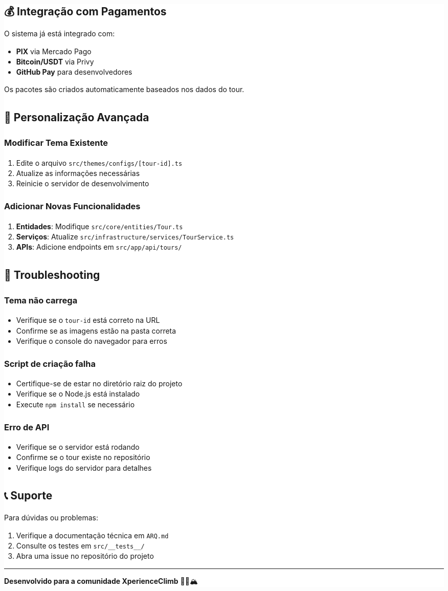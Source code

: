 ## 💰 Integração com Pagamentos

O sistema já está integrado com:

- **PIX** via Mercado Pago
- **Bitcoin/USDT** via Privy
- **GitHub Pay** para desenvolvedores

Os pacotes são criados automaticamente baseados nos dados do tour.

## 🔧 Personalização Avançada

### Modificar Tema Existente

1. Edite o arquivo `src/themes/configs/[tour-id].ts`
2. Atualize as informações necessárias
3. Reinicie o servidor de desenvolvimento

### Adicionar Novas Funcionalidades

1. **Entidades**: Modifique `src/core/entities/Tour.ts`
2. **Serviços**: Atualize `src/infrastructure/services/TourService.ts`
3. **APIs**: Adicione endpoints em `src/app/api/tours/`

## 🚨 Troubleshooting

### Tema não carrega
- Verifique se o `tour-id` está correto na URL
- Confirme se as imagens estão na pasta correta
- Verifique o console do navegador para erros

### Script de criação falha
- Certifique-se de estar no diretório raiz do projeto
- Verifique se o Node.js está instalado
- Execute `npm install` se necessário

### Erro de API
- Verifique se o servidor está rodando
- Confirme se o tour existe no repositório
- Verifique logs do servidor para detalhes

## 📞 Suporte

Para dúvidas ou problemas:

1. Verifique a documentação técnica em `ARQ.md`
2. Consulte os testes em `src/__tests__/`
3. Abra uma issue no repositório do projeto

---

**Desenvolvido para a comunidade XperienceClimb** 🧗‍♀️🏔️
